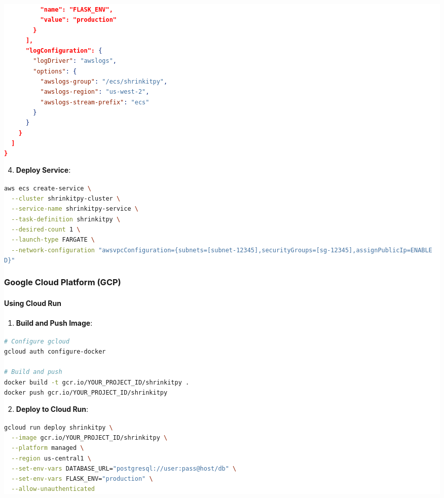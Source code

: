 ```json
          "name": "FLASK_ENV",
          "value": "production"
        }
      ],
      "logConfiguration": {
        "logDriver": "awslogs",
        "options": {
          "awslogs-group": "/ecs/shrinkitpy",
          "awslogs-region": "us-west-2",
          "awslogs-stream-prefix": "ecs"
        }
      }
    }
  ]
}
```

4. **Deploy Service**:
```bash
aws ecs create-service \
  --cluster shrinkitpy-cluster \
  --service-name shrinkitpy-service \
  --task-definition shrinkitpy \
  --desired-count 1 \
  --launch-type FARGATE \
  --network-configuration "awsvpcConfiguration={subnets=[subnet-12345],securityGroups=[sg-12345],assignPublicIp=ENABLED}"
```

### Google Cloud Platform (GCP)

#### Using Cloud Run

1. **Build and Push Image**:
```bash
# Configure gcloud
gcloud auth configure-docker

# Build and push
docker build -t gcr.io/YOUR_PROJECT_ID/shrinkitpy .
docker push gcr.io/YOUR_PROJECT_ID/shrinkitpy
```

2. **Deploy to Cloud Run**:
```bash
gcloud run deploy shrinkitpy \
  --image gcr.io/YOUR_PROJECT_ID/shrinkitpy \
  --platform managed \
  --region us-central1 \
  --set-env-vars DATABASE_URL="postgresql://user:pass@host/db" \
  --set-env-vars FLASK_ENV="production" \
  --allow-unauthenticated
```
